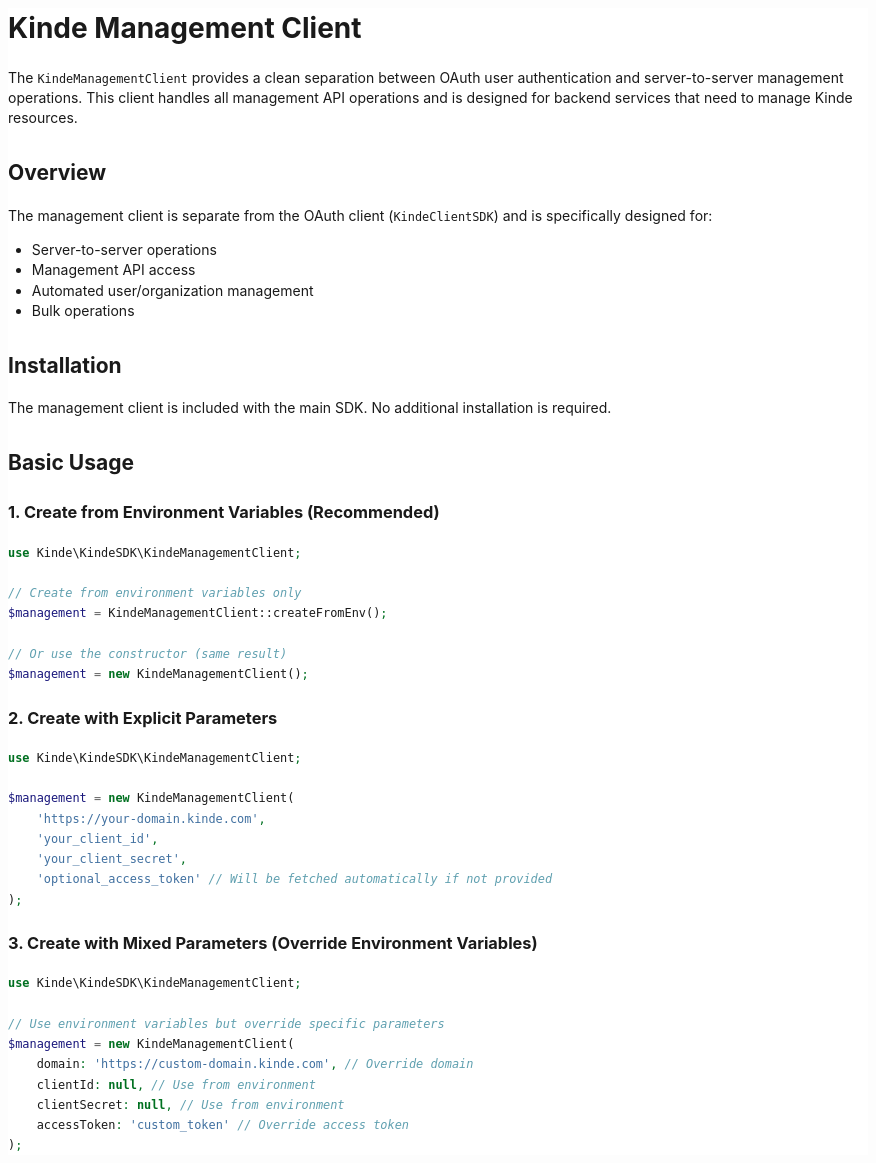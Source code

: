 # Kinde Management Client

The `KindeManagementClient` provides a clean separation between OAuth user authentication and server-to-server management operations. This client handles all management API operations and is designed for backend services that need to manage Kinde resources.

## Overview

The management client is separate from the OAuth client (`KindeClientSDK`) and is specifically designed for:
- Server-to-server operations
- Management API access
- Automated user/organization management
- Bulk operations

## Installation

The management client is included with the main SDK. No additional installation is required.

## Basic Usage

### 1. Create from Environment Variables (Recommended)

```php
use Kinde\KindeSDK\KindeManagementClient;

// Create from environment variables only
$management = KindeManagementClient::createFromEnv();

// Or use the constructor (same result)
$management = new KindeManagementClient();
```

### 2. Create with Explicit Parameters

```php
use Kinde\KindeSDK\KindeManagementClient;

$management = new KindeManagementClient(
    'https://your-domain.kinde.com',
    'your_client_id',
    'your_client_secret',
    'optional_access_token' // Will be fetched automatically if not provided
);
```

### 3. Create with Mixed Parameters (Override Environment Variables)

```php
use Kinde\KindeSDK\KindeManagementClient;

// Use environment variables but override specific parameters
$management = new KindeManagementClient(
    domain: 'https://custom-domain.kinde.com', // Override domain
    clientId: null, // Use from environment
    clientSecret: null, // Use from environment
    accessToken: 'custom_token' // Override access token
);
```
